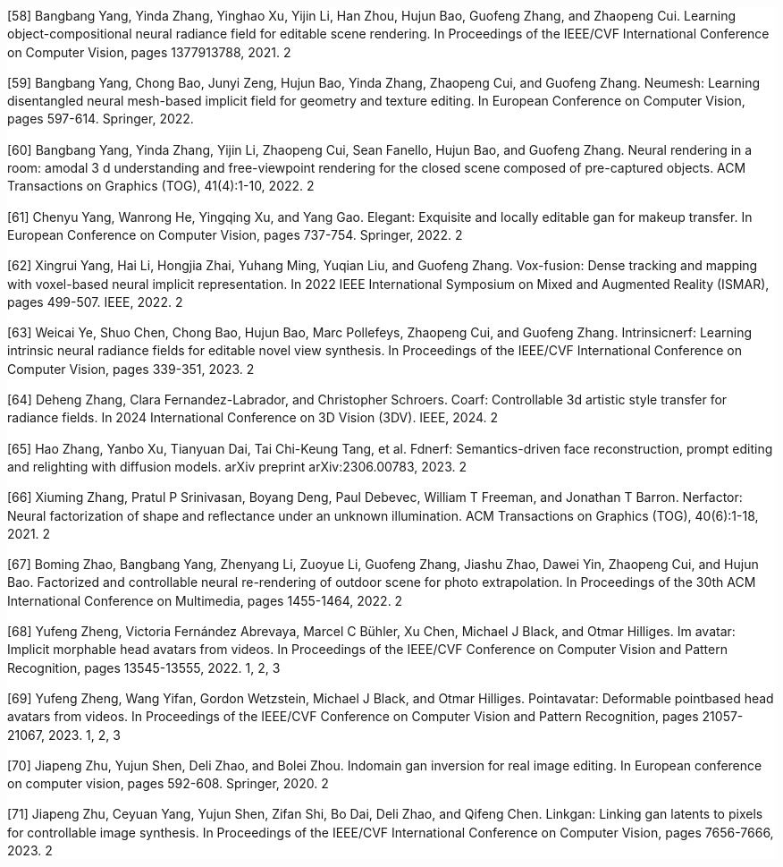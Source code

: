 [58] Bangbang Yang, Yinda Zhang, Yinghao Xu, Yijin Li, Han Zhou, Hujun Bao, Guofeng Zhang, and Zhaopeng Cui. Learning object-compositional neural radiance field for editable scene rendering. In Proceedings of the IEEE/CVF International Conference on Computer Vision, pages 1377913788, 2021. 2

[59] Bangbang Yang, Chong Bao, Junyi Zeng, Hujun Bao, Yinda Zhang, Zhaopeng Cui, and Guofeng Zhang. Neumesh: Learning disentangled neural mesh-based implicit field for geometry and texture editing. In European Conference on Computer Vision, pages 597-614. Springer, 2022.

[60] Bangbang Yang, Yinda Zhang, Yijin Li, Zhaopeng Cui, Sean Fanello, Hujun Bao, and Guofeng Zhang. Neural rendering in a room: amodal $3 \mathrm{~d}$ understanding and free-viewpoint rendering for the closed scene composed of pre-captured objects. ACM Transactions on Graphics (TOG), 41(4):1-10, 2022. 2

[61] Chenyu Yang, Wanrong He, Yingqing Xu, and Yang Gao. Elegant: Exquisite and locally editable gan for makeup transfer. In European Conference on Computer Vision, pages 737-754. Springer, 2022. 2

[62] Xingrui Yang, Hai Li, Hongjia Zhai, Yuhang Ming, Yuqian Liu, and Guofeng Zhang. Vox-fusion: Dense tracking and mapping with voxel-based neural implicit representation. In
2022 IEEE International Symposium on Mixed and Augmented Reality (ISMAR), pages 499-507. IEEE, 2022. 2

[63] Weicai Ye, Shuo Chen, Chong Bao, Hujun Bao, Marc Pollefeys, Zhaopeng Cui, and Guofeng Zhang. Intrinsicnerf: Learning intrinsic neural radiance fields for editable novel view synthesis. In Proceedings of the IEEE/CVF International Conference on Computer Vision, pages 339-351, 2023. 2

[64] Deheng Zhang, Clara Fernandez-Labrador, and Christopher Schroers. Coarf: Controllable 3d artistic style transfer for radiance fields. In 2024 International Conference on 3D Vision (3DV). IEEE, 2024. 2

[65] Hao Zhang, Yanbo Xu, Tianyuan Dai, Tai Chi-Keung Tang, et al. Fdnerf: Semantics-driven face reconstruction, prompt editing and relighting with diffusion models. arXiv preprint arXiv:2306.00783, 2023. 2

[66] Xiuming Zhang, Pratul P Srinivasan, Boyang Deng, Paul Debevec, William T Freeman, and Jonathan T Barron. Nerfactor: Neural factorization of shape and reflectance under an unknown illumination. ACM Transactions on Graphics (TOG), 40(6):1-18, 2021. 2

[67] Boming Zhao, Bangbang Yang, Zhenyang Li, Zuoyue Li, Guofeng Zhang, Jiashu Zhao, Dawei Yin, Zhaopeng Cui, and Hujun Bao. Factorized and controllable neural re-rendering of outdoor scene for photo extrapolation. In Proceedings of the 30th ACM International Conference on Multimedia, pages 1455-1464, 2022. 2

[68] Yufeng Zheng, Victoria Fernández Abrevaya, Marcel C Bühler, Xu Chen, Michael J Black, and Otmar Hilliges. Im avatar: Implicit morphable head avatars from videos. In Proceedings of the IEEE/CVF Conference on Computer Vision and Pattern Recognition, pages 13545-13555, 2022. 1, 2, 3

[69] Yufeng Zheng, Wang Yifan, Gordon Wetzstein, Michael J Black, and Otmar Hilliges. Pointavatar: Deformable pointbased head avatars from videos. In Proceedings of the IEEE/CVF Conference on Computer Vision and Pattern Recognition, pages 21057-21067, 2023. 1, 2, 3

[70] Jiapeng Zhu, Yujun Shen, Deli Zhao, and Bolei Zhou. Indomain gan inversion for real image editing. In European conference on computer vision, pages 592-608. Springer, 2020. 2

[71] Jiapeng Zhu, Ceyuan Yang, Yujun Shen, Zifan Shi, Bo Dai, Deli Zhao, and Qifeng Chen. Linkgan: Linking gan latents to pixels for controllable image synthesis. In Proceedings of the IEEE/CVF International Conference on Computer Vision, pages 7656-7666, 2023. 2
